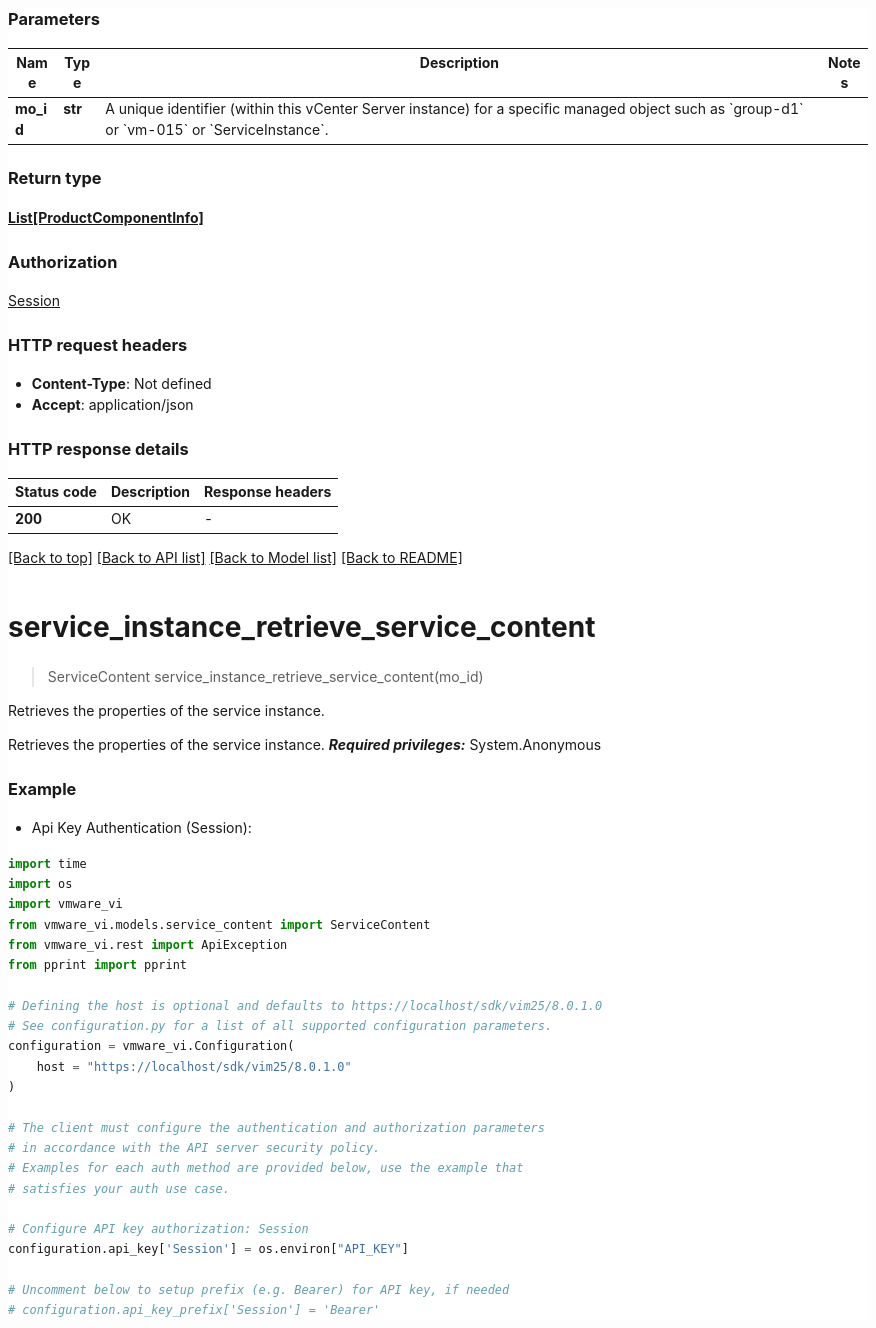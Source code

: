 

### Parameters

Name | Type | Description  | Notes
------------- | ------------- | ------------- | -------------
 **mo_id** | **str**| A unique identifier (within this vCenter Server instance) for a specific managed object such as &#x60;group-d1&#x60; or &#x60;vm-015&#x60; or &#x60;ServiceInstance&#x60;. | 

### Return type

[**List[ProductComponentInfo]**](ProductComponentInfo.md)

### Authorization

[Session](../README.md#Session)

### HTTP request headers

 - **Content-Type**: Not defined
 - **Accept**: application/json

### HTTP response details
| Status code | Description | Response headers |
|-------------|-------------|------------------|
**200** | OK  |  -  |

[[Back to top]](#) [[Back to API list]](../README.md#documentation-for-api-endpoints) [[Back to Model list]](../README.md#documentation-for-models) [[Back to README]](../README.md)

# **service_instance_retrieve_service_content**
> ServiceContent service_instance_retrieve_service_content(mo_id)

Retrieves the properties of the service instance. 

Retrieves the properties of the service instance.  ***Required privileges:*** System.Anonymous 

### Example

* Api Key Authentication (Session):
```python
import time
import os
import vmware_vi
from vmware_vi.models.service_content import ServiceContent
from vmware_vi.rest import ApiException
from pprint import pprint

# Defining the host is optional and defaults to https://localhost/sdk/vim25/8.0.1.0
# See configuration.py for a list of all supported configuration parameters.
configuration = vmware_vi.Configuration(
    host = "https://localhost/sdk/vim25/8.0.1.0"
)

# The client must configure the authentication and authorization parameters
# in accordance with the API server security policy.
# Examples for each auth method are provided below, use the example that
# satisfies your auth use case.

# Configure API key authorization: Session
configuration.api_key['Session'] = os.environ["API_KEY"]

# Uncomment below to setup prefix (e.g. Bearer) for API key, if needed
# configuration.api_key_prefix['Session'] = 'Bearer'

```